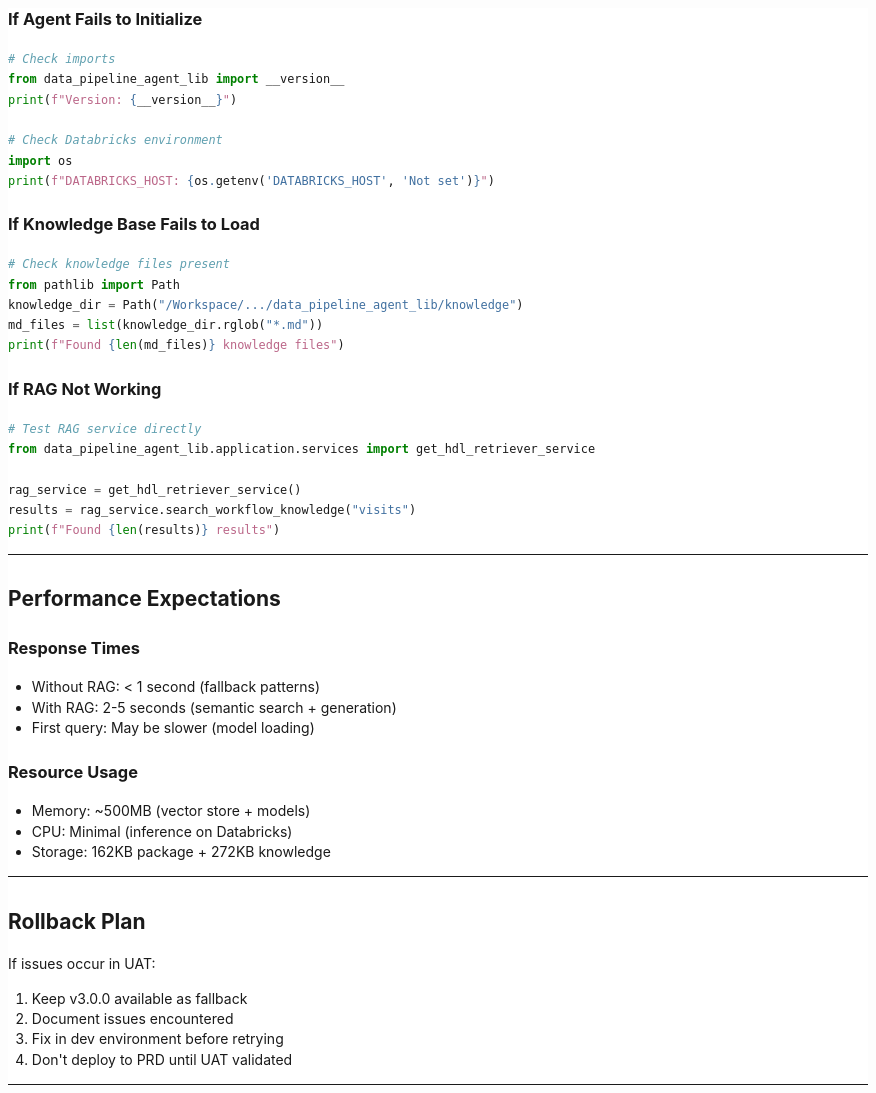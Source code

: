 ### If Agent Fails to Initialize
```python
# Check imports
from data_pipeline_agent_lib import __version__
print(f"Version: {__version__}")

# Check Databricks environment
import os
print(f"DATABRICKS_HOST: {os.getenv('DATABRICKS_HOST', 'Not set')}")
```

### If Knowledge Base Fails to Load
```python
# Check knowledge files present
from pathlib import Path
knowledge_dir = Path("/Workspace/.../data_pipeline_agent_lib/knowledge")
md_files = list(knowledge_dir.rglob("*.md"))
print(f"Found {len(md_files)} knowledge files")
```

### If RAG Not Working
```python
# Test RAG service directly
from data_pipeline_agent_lib.application.services import get_hdl_retriever_service

rag_service = get_hdl_retriever_service()
results = rag_service.search_workflow_knowledge("visits")
print(f"Found {len(results)} results")
```

---

## Performance Expectations

### Response Times
- Without RAG: < 1 second (fallback patterns)
- With RAG: 2-5 seconds (semantic search + generation)
- First query: May be slower (model loading)

### Resource Usage
- Memory: ~500MB (vector store + models)
- CPU: Minimal (inference on Databricks)
- Storage: 162KB package + 272KB knowledge

---

## Rollback Plan

If issues occur in UAT:

1. Keep v3.0.0 available as fallback
2. Document issues encountered
3. Fix in dev environment before retrying
4. Don't deploy to PRD until UAT validated

---